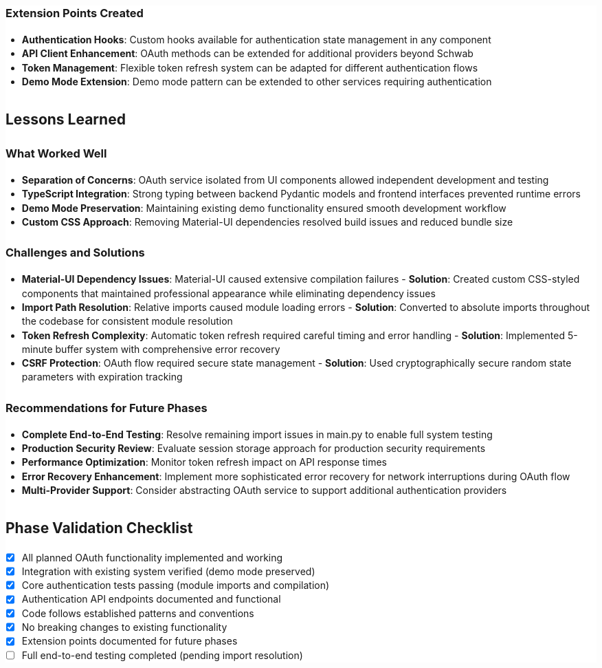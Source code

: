 ### Extension Points Created
- **Authentication Hooks**: Custom hooks available for authentication state management in any component
- **API Client Enhancement**: OAuth methods can be extended for additional providers beyond Schwab
- **Token Management**: Flexible token refresh system can be adapted for different authentication flows
- **Demo Mode Extension**: Demo mode pattern can be extended to other services requiring authentication

## Lessons Learned
### What Worked Well
- **Separation of Concerns**: OAuth service isolated from UI components allowed independent development and testing
- **TypeScript Integration**: Strong typing between backend Pydantic models and frontend interfaces prevented runtime errors
- **Demo Mode Preservation**: Maintaining existing demo functionality ensured smooth development workflow
- **Custom CSS Approach**: Removing Material-UI dependencies resolved build issues and reduced bundle size

### Challenges and Solutions
- **Material-UI Dependency Issues**: Material-UI caused extensive compilation failures - **Solution**: Created custom CSS-styled components that maintained professional appearance while eliminating dependency issues
- **Import Path Resolution**: Relative imports caused module loading errors - **Solution**: Converted to absolute imports throughout the codebase for consistent module resolution
- **Token Refresh Complexity**: Automatic token refresh required careful timing and error handling - **Solution**: Implemented 5-minute buffer system with comprehensive error recovery
- **CSRF Protection**: OAuth flow required secure state management - **Solution**: Used cryptographically secure random state parameters with expiration tracking

### Recommendations for Future Phases
- **Complete End-to-End Testing**: Resolve remaining import issues in main.py to enable full system testing
- **Production Security Review**: Evaluate session storage approach for production security requirements
- **Performance Optimization**: Monitor token refresh impact on API response times
- **Error Recovery Enhancement**: Implement more sophisticated error recovery for network interruptions during OAuth flow
- **Multi-Provider Support**: Consider abstracting OAuth service to support additional authentication providers

## Phase Validation Checklist
- [x] All planned OAuth functionality implemented and working
- [x] Integration with existing system verified (demo mode preserved)
- [x] Core authentication tests passing (module imports and compilation)
- [x] Authentication API endpoints documented and functional
- [x] Code follows established patterns and conventions
- [x] No breaking changes to existing functionality
- [x] Extension points documented for future phases
- [ ] Full end-to-end testing completed (pending import resolution)
